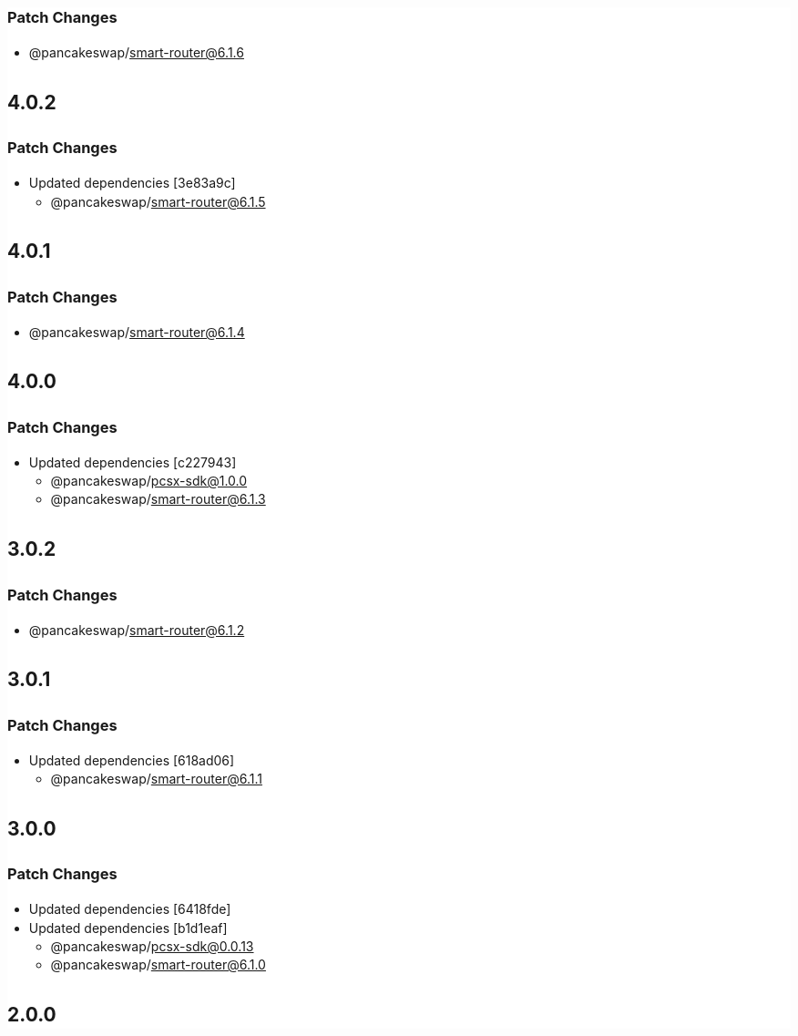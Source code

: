 ### Patch Changes

- @pancakeswap/smart-router@6.1.6

## 4.0.2

### Patch Changes

- Updated dependencies [3e83a9c]
  - @pancakeswap/smart-router@6.1.5

## 4.0.1

### Patch Changes

- @pancakeswap/smart-router@6.1.4

## 4.0.0

### Patch Changes

- Updated dependencies [c227943]
  - @pancakeswap/pcsx-sdk@1.0.0
  - @pancakeswap/smart-router@6.1.3

## 3.0.2

### Patch Changes

- @pancakeswap/smart-router@6.1.2

## 3.0.1

### Patch Changes

- Updated dependencies [618ad06]
  - @pancakeswap/smart-router@6.1.1

## 3.0.0

### Patch Changes

- Updated dependencies [6418fde]
- Updated dependencies [b1d1eaf]
  - @pancakeswap/pcsx-sdk@0.0.13
  - @pancakeswap/smart-router@6.1.0

## 2.0.0
